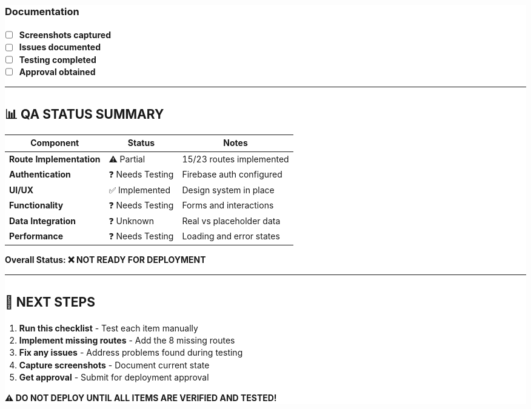 ### **Documentation**

- [ ] **Screenshots captured**
- [ ] **Issues documented**
- [ ] **Testing completed**
- [ ] **Approval obtained**

---

## 📊 **QA STATUS SUMMARY**

| Component | Status | Notes |
|-----------|--------|-------|
| **Route Implementation** | ⚠️ Partial | 15/23 routes implemented |
| **Authentication** | ❓ Needs Testing | Firebase auth configured |
| **UI/UX** | ✅ Implemented | Design system in place |
| **Functionality** | ❓ Needs Testing | Forms and interactions |
| **Data Integration** | ❓ Unknown | Real vs placeholder data |
| **Performance** | ❓ Needs Testing | Loading and error states |

**Overall Status: ❌ NOT READY FOR DEPLOYMENT**

---

## 🚀 **NEXT STEPS**

1. **Run this checklist** - Test each item manually
2. **Implement missing routes** - Add the 8 missing routes
3. **Fix any issues** - Address problems found during testing
4. **Capture screenshots** - Document current state
5. **Get approval** - Submit for deployment approval

**⚠️ DO NOT DEPLOY UNTIL ALL ITEMS ARE VERIFIED AND TESTED!**

